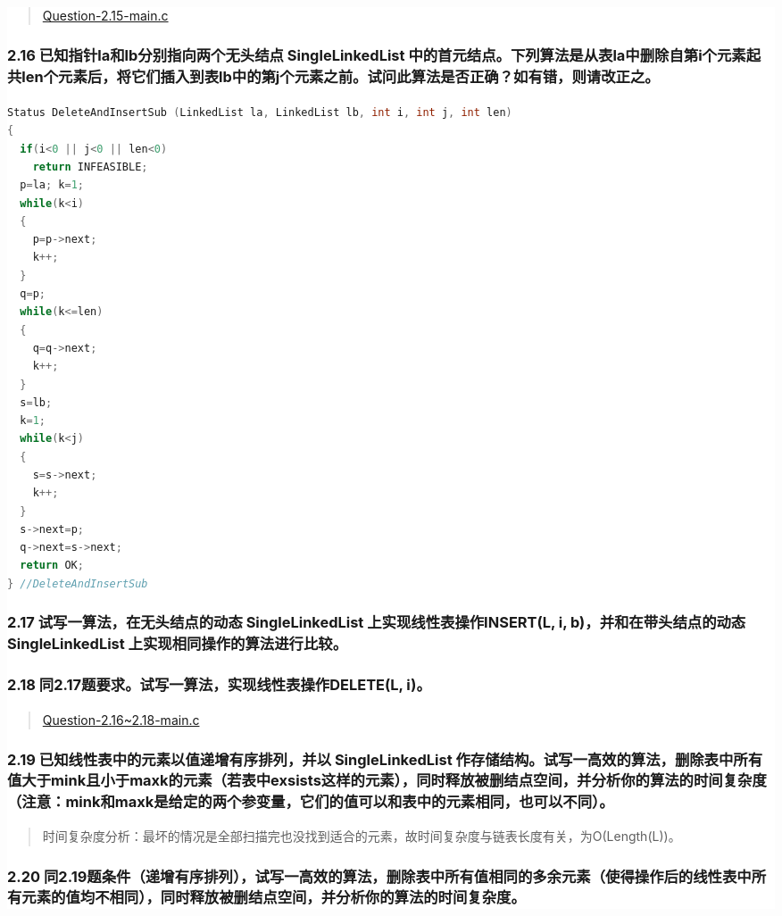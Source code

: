 >[Question-2.15-main.c](习题test文档-02/Question-2.15-main.c)

### 2.16 已知指针la和lb分别指向两个无头结点 SingleLinkedList 中的首元结点。下列算法是从表la中删除自第i个元素起共len个元素后，将它们插入到表lb中的第j个元素之前。试问此算法是否正确？如有错，则请改正之。

```c
Status DeleteAndInsertSub (LinkedList la, LinkedList lb, int i, int j, int len)
{
  if(i<0 || j<0 || len<0)
    return INFEASIBLE;
  p=la;	k=1;
  while(k<i)
  {
    p=p->next;
    k++;
  }
  q=p;
  while(k<=len)
  {
    q=q->next;
    k++;
  }
  s=lb;
  k=1;
  while(k<j)
  {
    s=s->next;
    k++;
  }
  s->next=p;
  q->next=s->next;
  return OK;
} //DeleteAndInsertSub
```

### 2.17 试写一算法，在无头结点的动态 SingleLinkedList 上实现线性表操作INSERT(L, i, b)，并和在带头结点的动态 SingleLinkedList 上实现相同操作的算法进行比较。

### 2.18 同2.17题要求。试写一算法，实现线性表操作DELETE(L, i)。

>[Question-2.16~2.18-main.c](习题test文档-02/Question-2.16~2.18-main.c)

### 2.19 已知线性表中的元素以值递增有序排列，并以 SingleLinkedList 作存储结构。试写一高效的算法，删除表中所有值大于mink且小于maxk的元素（若表中exsists这样的元素），同时释放被删结点空间，并分析你的算法的时间复杂度（注意：mink和maxk是给定的两个参变量，它们的值可以和表中的元素相同，也可以不同）。

> 时间复杂度分析：最坏的情况是全部扫描完也没找到适合的元素，故时间复杂度与链表长度有关，为O(Length(L))。

### 2.20 同2.19题条件（递增有序排列），试写一高效的算法，删除表中所有值相同的多余元素（使得操作后的线性表中所有元素的值均不相同），同时释放被删结点空间，并分析你的算法的时间复杂度。
